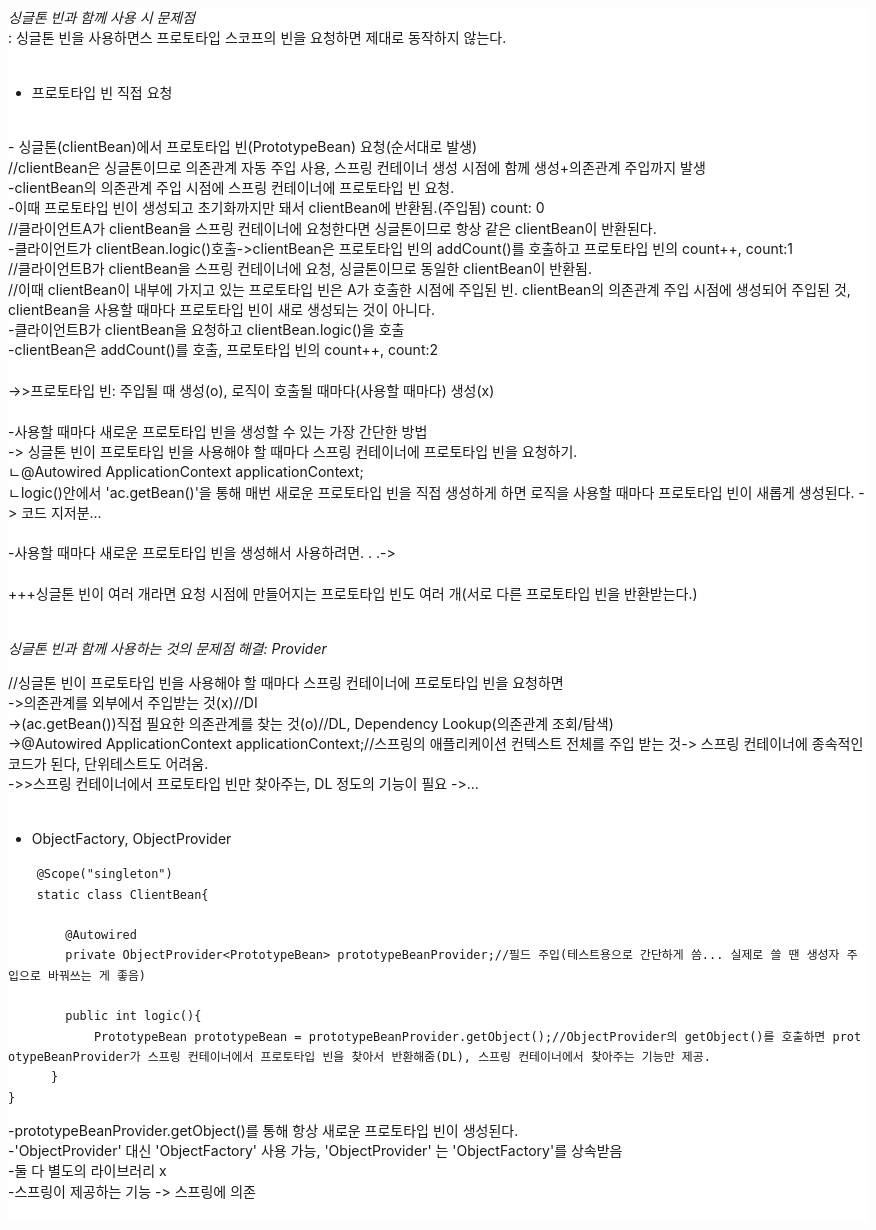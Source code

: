 _싱글톤 빈과 함께 사용 시 문제점_ <br/>
: 싱글톤 빈을 사용하면스 프로토타입 스코프의 빈을 요청하면 제대로 동작하지 않는다.  <br/>
 <br/>
 
- 프로토타입 빈 직접 요청 <br/>
 <br/>
- 싱글톤(clientBean)에서 프로토타입 빈(PrototypeBean) 요청(순서대로 발생) <br/>
//clientBean은 싱글톤이므로 의존관계 자동 주입 사용, 스프링 컨테이너 생성 시점에 함께 생성+의존관계 주입까지 발생 <br/>
-clientBean의 의존관계 주입 시점에 스프링 컨테이너에 프로토타입 빈 요청. <br/>
-이때 프로토타입 빈이 생성되고 초기화까지만 돼서 clientBean에 반환됨.(주입됨) count: 0 <br/>
//클라이언트A가 clientBean을 스프링 컨테이너에 요청한다면 싱글톤이므로 항상 같은 clientBean이 반환된다. <br/>
-클라이언트가 clientBean.logic()호출->clientBean은 프로토타입 빈의 addCount()를 호출하고 프로토타입 빈의 count++, count:1 <br/>
//클라이언트B가 clientBean을 스프링 컨테이너에 요청, 싱글톤이므로 동일한 clientBean이 반환됨. <br/>
//이때 clientBean이 내부에 가지고 있는 프로토타입 빈은 A가 호출한 시점에 주입된 빈. clientBean의 의존관계 주입 시점에 생성되어 주입된 것, clientBean을 사용할 때마다 프로토타입 빈이 새로 생성되는 것이 아니다.  <br/>
-클라이언트B가 clientBean을 요청하고 clientBean.logic()을 호출 <br/>
-clientBean은 addCount()를 호출, 프로토타입 빈의 count++, count:2 <br/>
 <br/>
->>프로토타입 빈: 주입될 때 생성(o), 로직이 호출될 때마다(사용할 때마다) 생성(x) <br/>
 <br/>
-사용할 때마다 새로운 프로토타입 빈을 생성할 수 있는 가장 간단한 방법 <br/>
-> 싱글톤 빈이 프로토타입 빈을 사용해야 할 때마다 스프링 컨테이너에 프로토타입 빈을 요청하기. <br/>
ㄴ@Autowired ApplicationContext applicationContext; <br/>
ㄴlogic()안에서 'ac.getBean()'을 통해 매번 새로운 프로토타입 빈을 직접 생성하게 하면 로직을 사용할 때마다 프로토타입 빈이 새롭게 생성된다. -> 코드 지저분... <br/>
 <br/>
-사용할 때마다 새로운 프로토타입 빈을 생성해서 사용하려면. . .-> <br/>
 <br/>
+++싱글톤 빈이 여러 개라면 요청 시점에 만들어지는 프로토타입 빈도 여러 개(서로 다른 프로토타입 빈을 반환받는다.) <br/>
 <br/>
 
_싱글톤 빈과 함께 사용하는 것의 문제점 해결: Provider_  <br/>

//싱글톤 빈이 프로토타입 빈을 사용해야 할 때마다 스프링 컨테이너에 프로토타입 빈을 요청하면 <br/>
->의존관계를 외부에서 주입받는 것(x)//DI  <br/>
->(ac.getBean())직접 필요한 의존관계를 찾는 것(o)//DL, Dependency Lookup(의존관계 조회/탐색) <br/>
->@Autowired ApplicationContext applicationContext;//스프링의 애플리케이션 컨텍스트 전체를 주입 받는 것-> 스프링 컨테이너에 종속적인 코드가 된다, 단위테스트도 어려움. <br/>
->>스프링 컨테이너에서 프로토타입 빈만 찾아주는, DL 정도의 기능이 필요 ->... <br/>
 <br/>
 
- ObjectFactory, ObjectProvider <br/>

```
    @Scope("singleton")
    static class ClientBean{

        @Autowired
        private ObjectProvider<PrototypeBean> prototypeBeanProvider;//필드 주입(테스트용으로 간단하게 씀... 실제로 쓸 땐 생성자 주입으로 바꿔쓰는 게 좋음)

        public int logic(){
            PrototypeBean prototypeBean = prototypeBeanProvider.getObject();//ObjectProvider의 getObject()를 호출하면 prototypeBeanProvider가 스프링 컨테이너에서 프로토타입 빈을 찾아서 반환해줌(DL), 스프링 컨테이너에서 찾아주는 기능만 제공.
      }
}
```
-prototypeBeanProvider.getObject()를 통해 항상 새로운 프로토타입 빈이 생성된다. <br/>
-'ObjectProvider<PrototypeBean>' 대신 'ObjectFactory<PrototypeBean>' 사용 가능, 'ObjectProvider<T>' 는 'ObjectFactory<T>'를 상속받음 <br/>
-둘 다 별도의 라이브러리 x <br/>
-스프링이 제공하는 기능 -> 스프링에 의존 <br/>
 <br/>
  